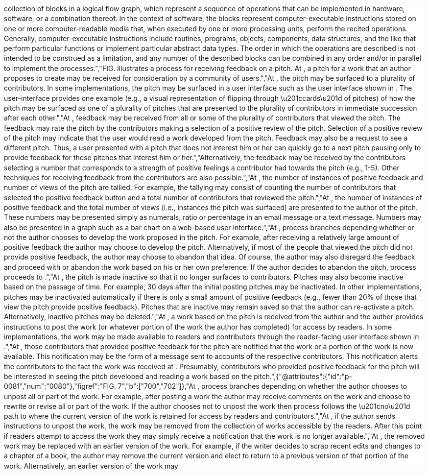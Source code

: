 collection of blocks in a logical flow graph, which represent a sequence of operations that can be implemented in hardware, software, or a combination thereof. In the context of software, the blocks represent computer-executable instructions stored on one or more computer-readable media that, when executed by one or more processing units, perform the recited operations. Generally, computer-executable instructions include routines, programs, objects, components, data structures, and the like that perform particular functions or implement particular abstract data types. The order in which the operations are described is not intended to be construed as a limitation, and any number of the described blocks can be combined in any order and\/or in parallel to implement the processes.","FIG. illustrates a process  for receiving feedback on a pitch. At , a pitch for a work that an author proposes to create may be received for consideration by a community of users.","At , the pitch may be surfaced to a plurality of contributors. In some implementations, the pitch may be surfaced in a user interface such as the user interface  shown in . The user-interface  provides one example (e.g., a visual representation of flipping through \u201ccards\u201d of pitches) of how the pitch may be surfaced as one of a plurality of pitches that are presented to the plurality of contributors in immediate succession after each other.","At , feedback may be received from all or some of the plurality of contributors that viewed the pitch. The feedback may rate the pitch by the contributors making a selection of a positive review of the pitch. Selection of a positive review of the pitch may indicate that the user would read a work developed from the pitch. Feedback may also be a request to see a different pitch. Thus, a user presented with a pitch that does not interest him or her can quickly go to a next pitch pausing only to provide feedback for those pitches that interest him or her.","Alternatively, the feedback may be received by the contributors selecting a number that corresponds to a strength of positive feelings a contributor had towards the pitch (e.g., 1-5). Other techniques for receiving feedback from the contributors are also possible.","At , the number of instances of positive feedback and number of views of the pitch are tallied. For example, the tallying may consist of counting the number of contributors that selected the positive feedback button and a total number of contributors that reviewed the pitch.","At , the number of instances of positive feedback and the total number of views (i.e., instances the pitch was surfaced) are presented to the author of the pitch. These numbers may be presented simply as numerals, ratio or percentage in an email message or a text message. Numbers may also be presented in a graph such as a bar chart on a web-based user interface.","At , process  branches depending whether or not the author chooses to develop the work proposed in the pitch. For example, after receiving a relatively large amount of positive feedback the author may choose to develop the pitch. Alternatively, if most of the people that viewed the pitch did not provide positive feedback, the author may choose to abandon that idea. Of course, the author may also disregard the feedback and proceed with or abandon the work based on his or her own preference. If the author decides to abandon the pitch, process  proceeds to .","At , the pitch is made inactive so that it no longer surfaces to contributors. Pitches may also become inactive based on the passage of time. For example, 30 days after the initial posting pitches may be inactivated. In other implementations, pitches may be inactivated automatically if there is only a small amount of positive feedback (e.g., fewer than 20% of those that view the pitch provide positive feedback). Pitches that are inactive may remain saved so that the author can re-activate a pitch. Alternatively, inactive pitches may be deleted.","At , a work based on the pitch is received from the author and the author provides instructions to post the work (or whatever portion of the work the author has completed) for access by readers. In some implementations, the work may be made available to readers and contributors through the reader-facing user interface  shown in .","At , those contributors that provided positive feedback for the pitch are notified that the work or a portion of the work is now available. This notification may be the form of a message sent to accounts of the respective contributors. This notification alerts the contributors to the fact the work was received at . Presumably, contributors who provided positive feedback for the pitch will be interested in seeing the pitch developed and reading a work based on the pitch.",{"@attributes":{"id":"p-0081","num":"0080"},"figref":"FIG. 7","b":["700","702"]},"At , process  branches depending on whether the author chooses to unpost all or part of the work. For example, after posting a work the author may receive comments on the work and choose to rewrite or revise all or part of the work. If the author chooses not to unpost the work then process  follows the \u201cno\u201d path to  where the current version of the work is retained for access by readers and contributors.","At , if the author sends instructions to unpost the work, the work may be removed from the collection of works accessible by the readers. After this point if readers attempt to access the work they may simply receive a notification that the work is no longer available.","At , the removed work may be replaced with an earlier version of the work. For example, if the writer decides to scrap recent edits and changes to a chapter of a book, the author may remove the current version and elect to return to a previous version of that portion of the work. Alternatively, an earlier version of the work may